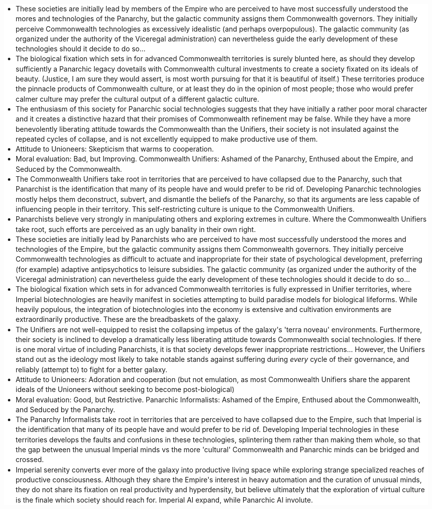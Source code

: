  * These societies are initially lead by members of the Empire who are perceived to have most successfully understood the mores and technologies of the Panarchy, but the galactic community assigns them Commonwealth governors.  They initially perceive Commonwealth technologies as excessively idealistic (and perhaps overpopulous).  The galactic community (as organized under the authority of the Viceregal administration) can nevertheless guide the early development of these technologies should it decide to do so...
  * The biological fixation which sets in for advanced Commonwealth territories is surely blunted here, as should they develop sufficiently a Panarchic legacy dovetails with Commonwealth cultural investments to create a society fixated on its ideals of beauty.  (Justice, I am sure they would assert, is most worth pursuing for that it is beautiful of itself.)  These territories produce the pinnacle products of Commonwealth culture, or at least they do in the opinion of most people; those who would prefer calmer culture may prefer the cultural output of a different galactic culture.
  * The enthusiasm of this society for Panarchic social technologies suggests that they have initially a rather poor moral character and it creates a distinctive hazard that their promises of Commonwealth refinement may be false.  While they have a more benevolently liberating attitude towards the Commonwealth than the Unifiers, their society is not insulated against the repeated cycles of collapse, and is not excellently equipped to make productive use of them.
  * Attitude to Unioneers:  Skepticism that warms to cooperation.
  * Moral evaluation:  Bad, but Improving.
Commonwealth Unifiers:  Ashamed of the Panarchy, Enthused about the Empire, and Seduced by the Commonwealth.
  * The Commonwealth Unifiers take root in territories that are perceived to have collapsed due to the Panarchy, such that Panarchist is the identification that many of its people have and would prefer to be rid of.  Developing Panarchic technologies mostly helps them deconstruct, subvert, and dismantle the beliefs of the Panarchy, so that its arguments are less capable of influencing people in their territory.  This self-restricting culture is unique to the Commonwealth Unifiers.
  * Panarchists believe very strongly in manipulating others and exploring extremes in culture.  Where the Commonwealth Unifiers take root, such efforts are perceived as an ugly banality in their own right.
  * These societies are initially lead by Panarchists who are perceived to have most successfully understood the mores and technologies of the Empire, but the galactic community assigns them Commonwealth governors.  They initially perceive Commonwealth technologies as difficult to actuate and inappropriate for their state of psychological development, preferring (for example) adaptive antipsychotics to leisure subsidies.  The galactic community (as organized under the authority of the Viceregal administration) can nevertheless guide the early development of these technologies should it decide to do so...
  * The biological fixation which sets in for advanced Commonwealth territories is fully expressed in Unifier territories, where Imperial biotechnologies are heavily manifest in societies attempting to build paradise models for biological lifeforms.  While heavily populous, the integration of biotechnologies into the economy is extensive and cultivation environments are extraordinarily productive.  These are the breadbaskets of the galaxy.
  * The Unifiers are not well-equipped to resist the collapsing impetus of the galaxy's 'terra noveau' environments.  Furthermore, their society is inclined to develop a dramatically less liberating attitude towards Commonwealth social technologies.  If there is one moral virtue of including Panarchists, it is that society develops fewer inappropriate restrictions...  However, the Unifiers stand out as the ideology most likely to take notable stands against suffering during *every* cycle of their governance, and reliably (attempt to) to fight for a better galaxy.
  * Attitude to Unioneers:  Adoration and cooperation (but not emulation, as most Commonwealth Unifiers share the apparent ideals of the Unioneers without seeking to become post-biological)
  * Moral evaluation:  Good, but Restrictive.
Panarchic Informalists:  Ashamed of the Empire, Enthused about the Commonwealth, and Seduced by the Panarchy.
  * The Panarchy Informalists take root in territories that are perceived to have collapsed due to the Empire, such that Imperial is the identification that many of its people have and would prefer to be rid of.  Developing Imperial technologies in these territories develops the faults and confusions in these technologies, splintering them rather than making them whole, so that the gap between the unusual Imperial minds vs the more 'cultural' Commonwealth and Panarchic minds can be bridged and crossed.
  * Imperial serenity converts ever more of the galaxy into productive living space while exploring strange specialized reaches of productive consciousness.  Although they share the Empire's interest in heavy automation and the curation of unusual minds, they do not share its fixation on real productivity and hyperdensity, but believe ultimately that the exploration of virtual culture is the finale which society should reach for.  Imperial AI expand, while Panarchic AI involute. 